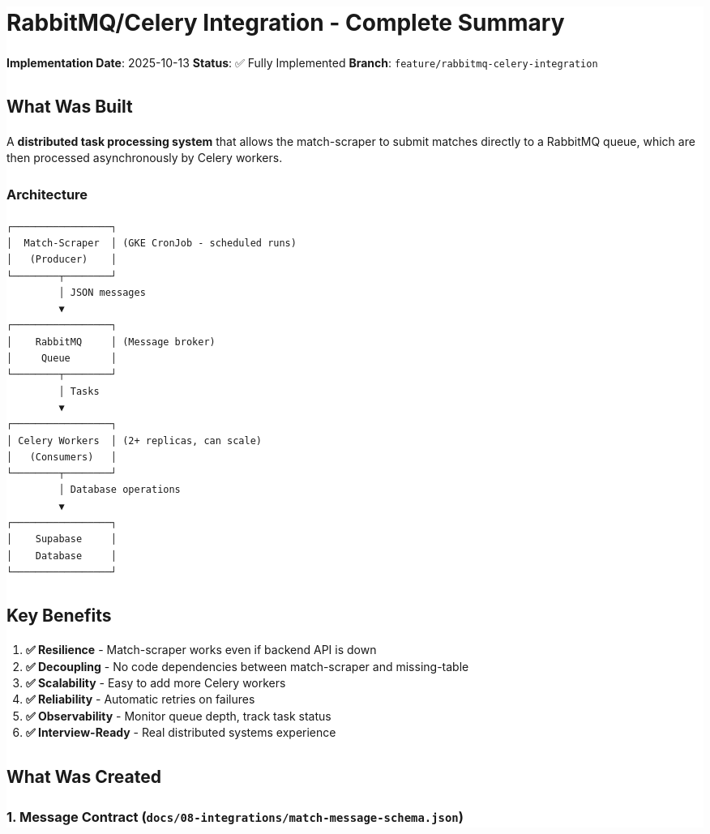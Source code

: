 # RabbitMQ/Celery Integration - Complete Summary

**Implementation Date**: 2025-10-13
**Status**: ✅ Fully Implemented
**Branch**: `feature/rabbitmq-celery-integration`

## What Was Built

A **distributed task processing system** that allows the match-scraper to submit matches directly to a RabbitMQ queue, which are then processed asynchronously by Celery workers.

### Architecture

```
┌─────────────────┐
│  Match-Scraper  │ (GKE CronJob - scheduled runs)
│   (Producer)    │
└────────┬────────┘
         │ JSON messages
         ▼
┌─────────────────┐
│    RabbitMQ     │ (Message broker)
│     Queue       │
└────────┬────────┘
         │ Tasks
         ▼
┌─────────────────┐
│ Celery Workers  │ (2+ replicas, can scale)
│   (Consumers)   │
└────────┬────────┘
         │ Database operations
         ▼
┌─────────────────┐
│    Supabase     │
│    Database     │
└─────────────────┘
```

## Key Benefits

1. **✅ Resilience** - Match-scraper works even if backend API is down
2. **✅ Decoupling** - No code dependencies between match-scraper and missing-table
3. **✅ Scalability** - Easy to add more Celery workers
4. **✅ Reliability** - Automatic retries on failures
5. **✅ Observability** - Monitor queue depth, track task status
6. **✅ Interview-Ready** - Real distributed systems experience

## What Was Created

### 1. Message Contract (`docs/08-integrations/match-message-schema.json`)
